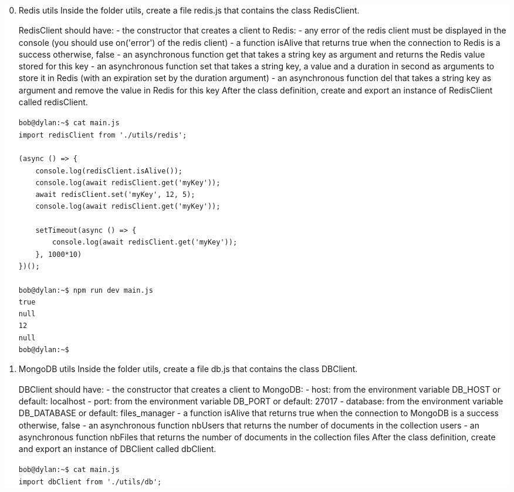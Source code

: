 0. Redis utils
    Inside the folder utils, create a file redis.js that contains the class RedisClient.

    RedisClient should have:
        - the constructor that creates a client to Redis:
            - any error of the redis client must be displayed in the console (you should use on('error') of the redis client)
        - a function isAlive that returns true when the connection to Redis is a success otherwise, false
        - an asynchronous function get that takes a string key as argument and returns the Redis value stored for this key
        - an asynchronous function set that takes a string key, a value and a duration in second as arguments to store it in Redis (with an expiration set by the duration argument)
        - an asynchronous function del that takes a string key as argument and remove the value in Redis for this key
    After the class definition, create and export an instance of RedisClient called redisClient.
    
    ```
    bob@dylan:~$ cat main.js
    import redisClient from './utils/redis';

    (async () => {
        console.log(redisClient.isAlive());
        console.log(await redisClient.get('myKey'));
        await redisClient.set('myKey', 12, 5);
        console.log(await redisClient.get('myKey'));

        setTimeout(async () => {
            console.log(await redisClient.get('myKey'));
        }, 1000*10)
    })();

    bob@dylan:~$ npm run dev main.js
    true
    null
    12
    null
    bob@dylan:~$
    ```

1. MongoDB utils
    Inside the folder utils, create a file db.js that contains the class DBClient.

    DBClient should have:
        - the constructor that creates a client to MongoDB:
            - host: from the environment variable DB_HOST or default: localhost
            - port: from the environment variable DB_PORT or default: 27017
            - database: from the environment variable DB_DATABASE or default: files_manager
        - a function isAlive that returns true when the connection to MongoDB is a success otherwise, false
        - an asynchronous function nbUsers that returns the number of documents in the collection users
        - an asynchronous function nbFiles that returns the number of documents in the collection files
    After the class definition, create and export an instance of DBClient called dbClient.

    ```
    bob@dylan:~$ cat main.js
    import dbClient from './utils/db';
